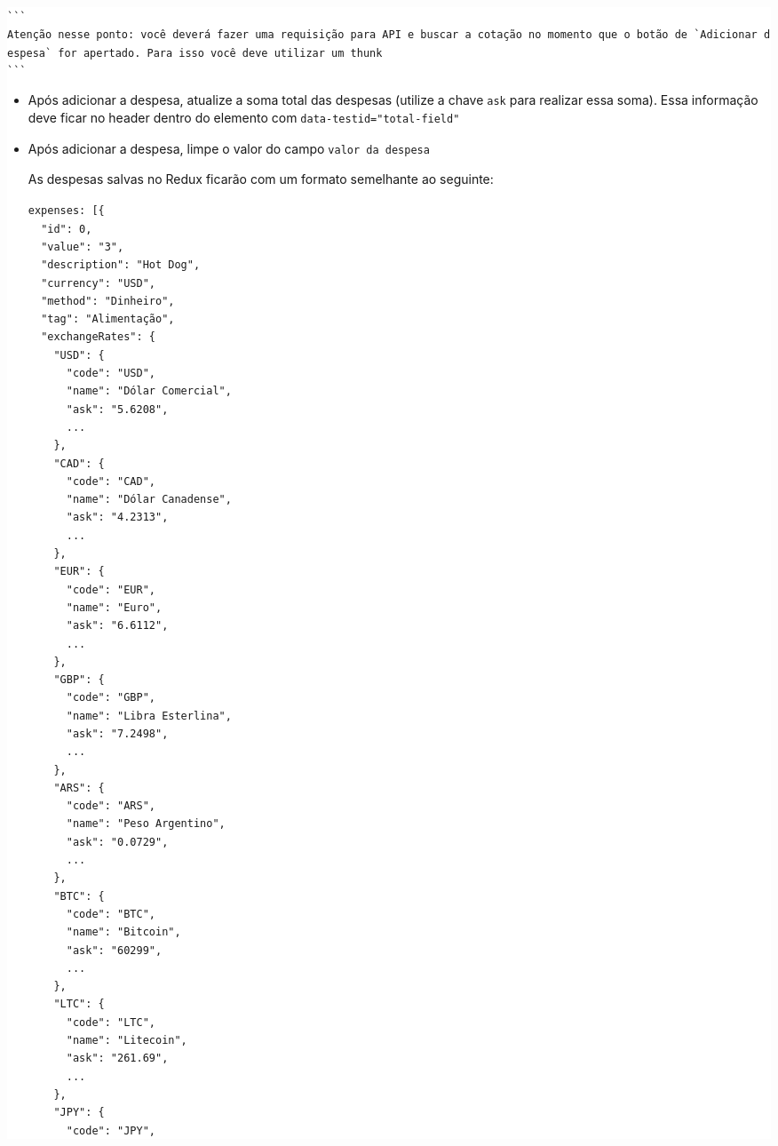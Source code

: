     ```
    Atenção nesse ponto: você deverá fazer uma requisição para API e buscar a cotação no momento que o botão de `Adicionar despesa` for apertado. Para isso você deve utilizar um thunk
    ```

  - Após adicionar a despesa, atualize a soma total das despesas (utilize a chave `ask` para realizar essa soma). Essa informação deve ficar no header dentro do elemento com `data-testid="total-field"`

  - Após adicionar a despesa, limpe o valor do campo `valor da despesa`

    As despesas salvas no Redux ficarão com um formato semelhante ao seguinte:

    ```
    expenses: [{
      "id": 0,
      "value": "3",
      "description": "Hot Dog",
      "currency": "USD",
      "method": "Dinheiro",
      "tag": "Alimentação",
      "exchangeRates": {
        "USD": {
          "code": "USD",
          "name": "Dólar Comercial",
          "ask": "5.6208",
          ...
        },
        "CAD": {
          "code": "CAD",
          "name": "Dólar Canadense",
          "ask": "4.2313",
          ...
        },
        "EUR": {
          "code": "EUR",
          "name": "Euro",
          "ask": "6.6112",
          ...
        },
        "GBP": {
          "code": "GBP",
          "name": "Libra Esterlina",
          "ask": "7.2498",
          ...
        },
        "ARS": {
          "code": "ARS",
          "name": "Peso Argentino",
          "ask": "0.0729",
          ...
        },
        "BTC": {
          "code": "BTC",
          "name": "Bitcoin",
          "ask": "60299",
          ...
        },
        "LTC": {
          "code": "LTC",
          "name": "Litecoin",
          "ask": "261.69",
          ...
        },
        "JPY": {
          "code": "JPY",